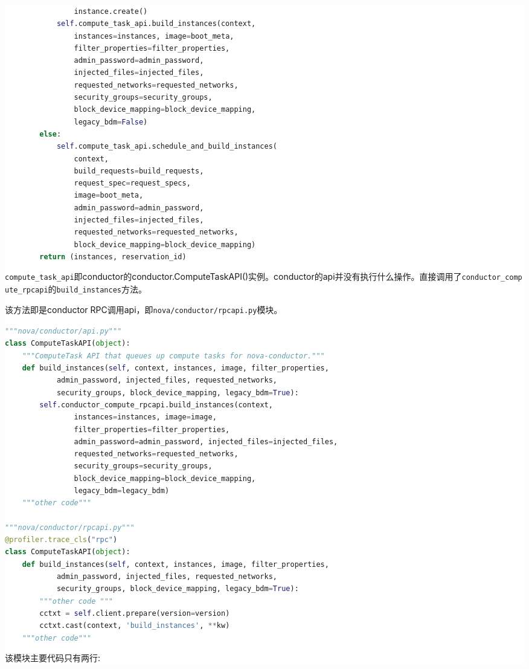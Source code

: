 ```python
                instance.create()
            self.compute_task_api.build_instances(context,
                instances=instances, image=boot_meta,
                filter_properties=filter_properties,
                admin_password=admin_password,
                injected_files=injected_files,
                requested_networks=requested_networks,
                security_groups=security_groups,
                block_device_mapping=block_device_mapping,
                legacy_bdm=False)
        else:
            self.compute_task_api.schedule_and_build_instances(
                context,
                build_requests=build_requests,
                request_spec=request_specs,
                image=boot_meta,
                admin_password=admin_password,
                injected_files=injected_files,
                requested_networks=requested_networks,
                block_device_mapping=block_device_mapping)
        return (instances, reservation_id)
```

`compute_task_api`即conductor的conductor.ComputeTaskAPI()实例。conductor的api并没有执行什么操作。直接调用了`conductor_compute_rpcapi`的`build_instances`方法。

该方法即是conductor RPC调用api，即`nova/conductor/rpcapi.py`模块。

```python
"""nova/conductor/api.py"""
class ComputeTaskAPI(object):
    """ComputeTask API that queues up compute tasks for nova-conductor."""
    def build_instances(self, context, instances, image, filter_properties,
            admin_password, injected_files, requested_networks,
            security_groups, block_device_mapping, legacy_bdm=True):
        self.conductor_compute_rpcapi.build_instances(context,
                instances=instances, image=image,
                filter_properties=filter_properties,
                admin_password=admin_password, injected_files=injected_files,
                requested_networks=requested_networks,
                security_groups=security_groups,
                block_device_mapping=block_device_mapping,
                legacy_bdm=legacy_bdm)
    """other code"""
    
"""nova/conductor/rpcapi.py"""
@profiler.trace_cls("rpc")
class ComputeTaskAPI(object):
    def build_instances(self, context, instances, image, filter_properties,
            admin_password, injected_files, requested_networks,
            security_groups, block_device_mapping, legacy_bdm=True):
        """other code """
        cctxt = self.client.prepare(version=version)
        cctxt.cast(context, 'build_instances', **kw)
    """other code"""
```
该模块主要代码只有两行:
